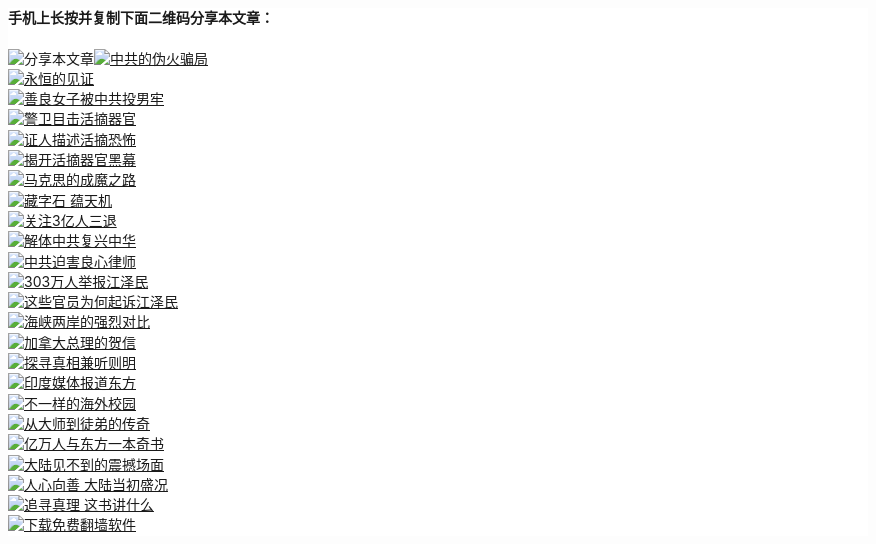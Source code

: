 <strong>手机上长按并复制下面二维码分享本文章：</strong><br><br><img src="http://d1p1.ip.zn2.us/v.php?action=qrcode&url=/gb/18/9/18/n10722208.md%231" title="分享本文章"></td><td VALIGN=TOP><a href="/gb/16/1/21/n4622075.md?dfh#1" target="_blank"><img src="https://raw.githubusercontent.com/tjvrql262/djy/master/gb/300/wei-f1.jpg" title="中共的伪火骗局"  alt="中共的伪火骗局"></a><br><a href="https://github.com/tjvrql262/www/blob/master/README.md?dfh#9" target="_blank"><img src="https://raw.githubusercontent.com/tjvrql262/djy/master/gb/300/yong-h.jpg" title="永恒的见证"  alt="永恒的见证"></a><br><a href="/gb/13/9/29/n3974789.md?dfh#1" target="_blank"><img src="https://raw.githubusercontent.com/tjvrql262/djy/master/gb/300/shang-lnz.jpg" title="善良女子被中共投男牢"  alt="善良女子被中共投男牢"></a><br><a href="/gb/16/3/16/n4663449.md?dfh#1" target="_blank"><img src="https://raw.githubusercontent.com/tjvrql262/djy/master/gb/300/huo-z3.jpg" title="警卫目击活摘器官"  alt="警卫目击活摘器官"></a><br><a href="/gb/16/8/7/n8177641.md?dfh#1" target="_blank"><img src="https://raw.githubusercontent.com/tjvrql262/djy/master/gb/300/huo-z4.jpg" title="证人描述活摘恐怖"  alt="证人描述活摘恐怖"></a><br><a href="/gb/10/4/19/n2881569.md?dfh#1" target="_blank"><img src="https://raw.githubusercontent.com/tjvrql262/djy/master/gb/300/huo-z1.jpg" title="揭开活摘器官黑幕"  alt="揭开活摘器官黑幕"></a><br><a href="/gb/10/11/7/n3077476.md?dfh#1" target="_blank"><img src="https://raw.githubusercontent.com/tjvrql262/djy/master/gb/300/ma-ks.jpg" title="马克思的成魔之路"  alt="马克思的成魔之路"></a><br><a href="/gb/14/6/9/n4173977.md?dfh#1" target="_blank"><img src="https://raw.githubusercontent.com/tjvrql262/djy/master/gb/300/chang-zs.jpg" title="藏字石 蕴天机"  alt="藏字石 蕴天机"></a><br><a href="/gb/18/5/10/n10381511.md?dfh#1" target="_blank"><img src="https://raw.githubusercontent.com/tjvrql262/djy/master/gb/300/st1.jpg" title="关注3亿人三退"  alt="关注3亿人三退"></a><br><a href="/gb/18/3/21/n10237682.md?dfh#1" target="_blank"><img src="https://raw.githubusercontent.com/tjvrql262/djy/master/gb/300/jie-t.jpg" title="解体中共复兴中华"  alt="解体中共复兴中华"></a><br><a href="/gb/9/2/9/n2422991.md?dfh#1" target="_blank"><img src="https://raw.githubusercontent.com/tjvrql262/djy/master/gb/300/gao-zs.jpg" title="中共迫害良心律师"  alt="中共迫害良心律师"></a><br><a href="/gb/18/12/9/n10900044.md?dfh#1" target="_blank"><img src="https://raw.githubusercontent.com/tjvrql262/djy/master/gb/300/sj1.jpg" title="303万人举报江泽民"  alt="303万人举报江泽民"></a><br><a href="/gb/18/8/28/n10672014.md?dfh#1" target="_blank"><img src="https://raw.githubusercontent.com/tjvrql262/djy/master/gb/300/sj2.jpg" title="这些官员为何起诉江泽民"  alt="这些官员为何起诉江泽民"></a><br><a href="/gb/8/12/18/n2367165.md?dfh#1" target="_blank"><img src="https://raw.githubusercontent.com/tjvrql262/djy/master/gb/300/liangan.jpg" title="海峡两岸的强烈对比"  alt="海峡两岸的强烈对比"></a><br><a href="/gb/15/12/10/n4593139.md?dfh#1" target="_blank"><img src="https://raw.githubusercontent.com/tjvrql262/djy/master/gb/300/jia-ndzl.jpg" title="加拿大总理的贺信"  alt="加拿大总理的贺信"></a><br><a href="/gb/11/6/17/n3289382.md?dfh#1" target="_blank"><img src="https://raw.githubusercontent.com/tjvrql262/djy/master/gb/300/xiao-wd.jpg" title="探寻真相兼听则明"  alt="探寻真相兼听则明"></a><br><a href="/gb/18/10/27/n10812623.md?dfh#1" target="_blank"><img src="https://raw.githubusercontent.com/tjvrql262/djy/master/gb/300/yindu.jpg" title="印度媒体报道东方"  alt="印度媒体报道东方"></a><br><a href="/gb/18/6/9/n10469652.md?dfh#1" target="_blank"><img src="https://raw.githubusercontent.com/tjvrql262/djy/master/gb/300/xie-j.jpg" title="不一样的海外校园"  alt="不一样的海外校园"></a><br><a href="/gb/7/4/5/n1669415.md?dfh#1" target="_blank"><img src="https://raw.githubusercontent.com/tjvrql262/djy/master/gb/300/li-up.jpg" title="从大师到徒弟的传奇"  alt="从大师到徒弟的传奇"></a><br><a href="/gb/17/5/26/n9191512.md?dfh#1" target="_blank"><img src="https://raw.githubusercontent.com/tjvrql262/djy/master/gb/300/zfl2.jpg" title="亿万人与东方一本奇书"  alt="亿万人与东方一本奇书"></a><br><a href="/gb/13/11/27/n4020290.md?dfh#1" target="_blank"><img src="https://raw.githubusercontent.com/tjvrql262/djy/master/gb/300/zhen-h.jpg" title="大陆见不到的震撼场面"  alt="大陆见不到的震撼场面"></a><br><a href="/gb/15/7/17/n4482910.md?dfh#1" target="_blank"><img src="https://raw.githubusercontent.com/tjvrql262/djy/master/gb/300/dalu-sk.jpg" title="人心向善 大陆当初盛况"  alt="人心向善 大陆当初盛况"></a><br><a href="/gb/19/1/5/n10955468.md?dfh#1" target="_blank"><img src="https://raw.githubusercontent.com/tjvrql262/djy/master/gb/300/zfl1.jpg" title="追寻真理 这书讲什么"  alt="追寻真理 这书讲什么"></a><br><a href="https://github.com/bannedbook/fanqiang/wiki" target="_blank"><img src="https://raw.githubusercontent.com/tjvrql262/djy/master/gb/300/fq1.jpg" title="下载免费翻墙软件"  alt="下载免费翻墙软件"></a><br></td></tr></table>